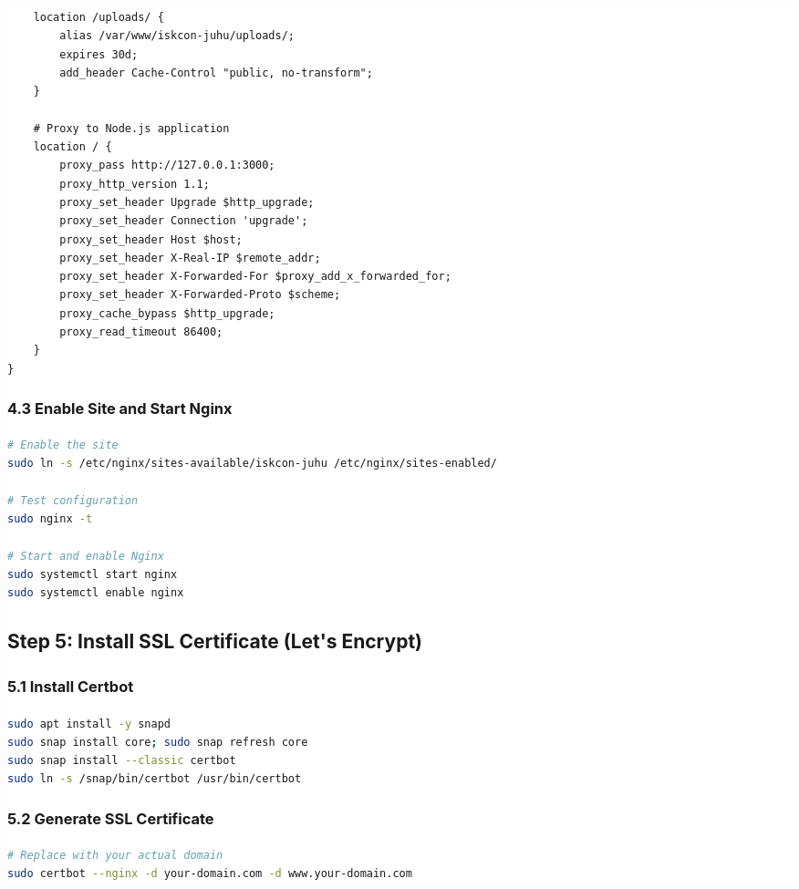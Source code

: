 ```nginx
    location /uploads/ {
        alias /var/www/iskcon-juhu/uploads/;
        expires 30d;
        add_header Cache-Control "public, no-transform";
    }

    # Proxy to Node.js application
    location / {
        proxy_pass http://127.0.0.1:3000;
        proxy_http_version 1.1;
        proxy_set_header Upgrade $http_upgrade;
        proxy_set_header Connection 'upgrade';
        proxy_set_header Host $host;
        proxy_set_header X-Real-IP $remote_addr;
        proxy_set_header X-Forwarded-For $proxy_add_x_forwarded_for;
        proxy_set_header X-Forwarded-Proto $scheme;
        proxy_cache_bypass $http_upgrade;
        proxy_read_timeout 86400;
    }
}
```

### 4.3 Enable Site and Start Nginx
```bash
# Enable the site
sudo ln -s /etc/nginx/sites-available/iskcon-juhu /etc/nginx/sites-enabled/

# Test configuration
sudo nginx -t

# Start and enable Nginx
sudo systemctl start nginx
sudo systemctl enable nginx
```

## Step 5: Install SSL Certificate (Let's Encrypt)

### 5.1 Install Certbot
```bash
sudo apt install -y snapd
sudo snap install core; sudo snap refresh core
sudo snap install --classic certbot
sudo ln -s /snap/bin/certbot /usr/bin/certbot
```

### 5.2 Generate SSL Certificate
```bash
# Replace with your actual domain
sudo certbot --nginx -d your-domain.com -d www.your-domain.com
```
